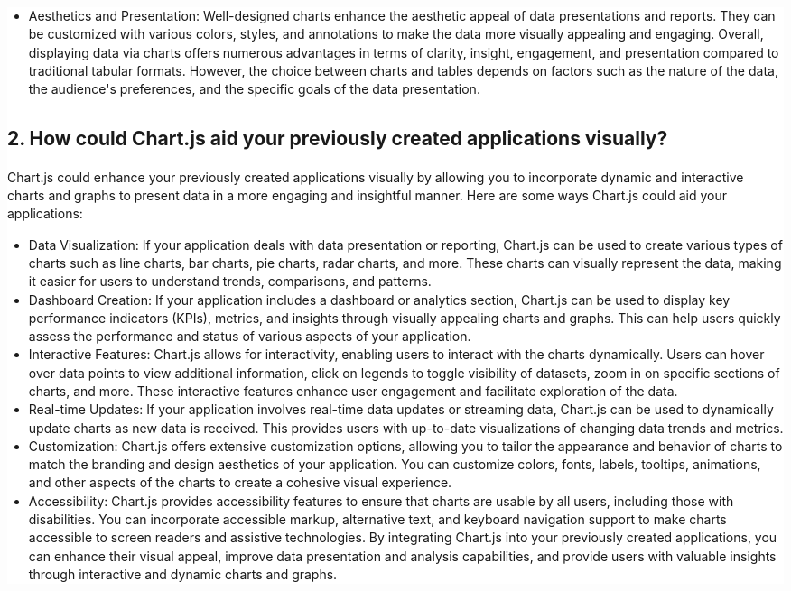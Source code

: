* Aesthetics and Presentation: Well-designed charts enhance the aesthetic appeal of data presentations and reports. They can be customized with various colors, styles, and annotations to make the data more visually appealing and engaging.
Overall, displaying data via charts offers numerous advantages in terms of clarity, insight, engagement, and presentation compared to traditional tabular formats. However, the choice between charts and tables depends on factors such as the nature of the data, the audience's preferences, and the specific goals of the data presentation.

## 2. How could Chart.js aid your previously created applications visually?

Chart.js could enhance your previously created applications visually by allowing you to incorporate dynamic and interactive charts and graphs to present data in a more engaging and insightful manner. Here are some ways Chart.js could aid your applications:

* Data Visualization: If your application deals with data presentation or reporting, Chart.js can be used to create various types of charts such as line charts, bar charts, pie charts, radar charts, and more. These charts can visually represent the data, making it easier for users to understand trends, comparisons, and patterns.
* Dashboard Creation: If your application includes a dashboard or analytics section, Chart.js can be used to display key performance indicators (KPIs), metrics, and insights through visually appealing charts and graphs. This can help users quickly assess the performance and status of various aspects of your application.
* Interactive Features: Chart.js allows for interactivity, enabling users to interact with the charts dynamically. Users can hover over data points to view additional information, click on legends to toggle visibility of datasets, zoom in on specific sections of charts, and more. These interactive features enhance user engagement and facilitate exploration of the data.
* Real-time Updates: If your application involves real-time data updates or streaming data, Chart.js can be used to dynamically update charts as new data is received. This provides users with up-to-date visualizations of changing data trends and metrics.
* Customization: Chart.js offers extensive customization options, allowing you to tailor the appearance and behavior of charts to match the branding and design aesthetics of your application. You can customize colors, fonts, labels, tooltips, animations, and other aspects of the charts to create a cohesive visual experience.
* Accessibility: Chart.js provides accessibility features to ensure that charts are usable by all users, including those with disabilities. You can incorporate accessible markup, alternative text, and keyboard navigation support to make charts accessible to screen readers and assistive technologies.
By integrating Chart.js into your previously created applications, you can enhance their visual appeal, improve data presentation and analysis capabilities, and provide users with valuable insights through interactive and dynamic charts and graphs.
